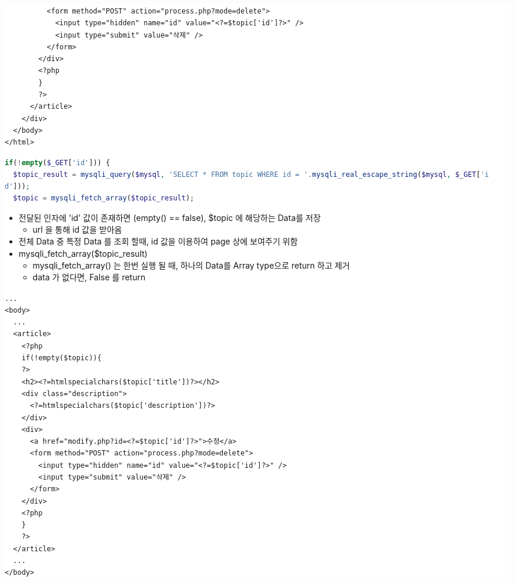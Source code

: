 ```php+HTML
          <form method="POST" action="process.php?mode=delete">
            <input type="hidden" name="id" value="<?=$topic['id']?>" />
            <input type="submit" value="삭제" />
          </form>
        </div>
        <?php
        }
        ?>
      </article>
    </div>
  </body>
</html>
```



```php
if(!empty($_GET['id'])) {
  $topic_result = mysqli_query($mysql, 'SELECT * FROM topic WHERE id = '.mysqli_real_escape_string($mysql, $_GET['id']));
  $topic = mysqli_fetch_array($topic_result);
```

* 전달된 인자에 'id' 값이 존재하면 (empty() == false), $topic 에 해당하는 Data를 저장
  * url 을 통해 id 값을 받아옴
* 전체 Data 중 특정 Data 를 조회 할때, id 값을 이용하여 page 상에 보여주기 위함
* mysqli_fetch_array($topic_result)
  * mysqli_fetch_array() 는 한번 실행 될 때, 하나의 Data를 Array type으로 return 하고 제거
  * data 가 없다면, False 를 return



```php+HTML
...
<body>
  ...
  <article>
    <?php
    if(!empty($topic)){
    ?>
    <h2><?=htmlspecialchars($topic['title'])?></h2>
    <div class="description">
      <?=htmlspecialchars($topic['description'])?>
    </div>
    <div>
      <a href="modify.php?id=<?=$topic['id']?>">수정</a>
      <form method="POST" action="process.php?mode=delete">
        <input type="hidden" name="id" value="<?=$topic['id']?>" />
        <input type="submit" value="삭제" />
      </form>
    </div>
    <?php
    }
    ?>
  </article>
  ...
</body>
```
